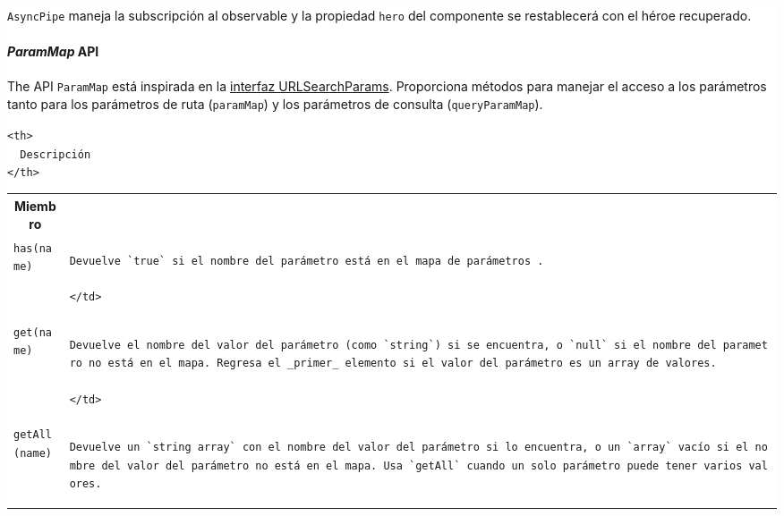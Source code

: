 `AsyncPipe` maneja la subscripción al observable y la propiedad `hero` del componente se restablecerá con el héroe recuperado.

#### _ParamMap_ API

The API `ParamMap` está inspirada en la [interfaz URLSearchParams](https://developer.mozilla.org/en-US/docs/Web/API/URLSearchParams).
Proporciona métodos para manejar el acceso a los parámetros tanto para los parámetros de ruta (`paramMap`) y los parámetros de consulta (`queryParamMap`).

<table>
  <tr>
    <th>
      Miembro
    </th>

    <th>
      Descripción
    </th>

  </tr>

  <tr>
    <td>
      <code>has(name)</code>
    </td>
    <td>

    Devuelve `true` si el nombre del parámetro está en el mapa de parámetros .

    </td>

  </tr>

  <tr>
    <td>
      <code>get(name)</code>
    </td>
    <td>

    Devuelve el nombre del valor del parámetro (como `string`) si se encuentra, o `null` si el nombre del parametro no está en el mapa. Regresa el _primer_ elemento si el valor del parámetro es un array de valores.

    </td>

  </tr>

  <tr>
    <td>
      <code>getAll(name)</code>
    </td>
    <td>

    Devuelve un `string array` con el nombre del valor del parámetro si lo encuentra, o un `array` vacío si el nombre del valor del parámetro no está en el mapa. Usa `getAll` cuando un solo parámetro puede tener varios valores.
